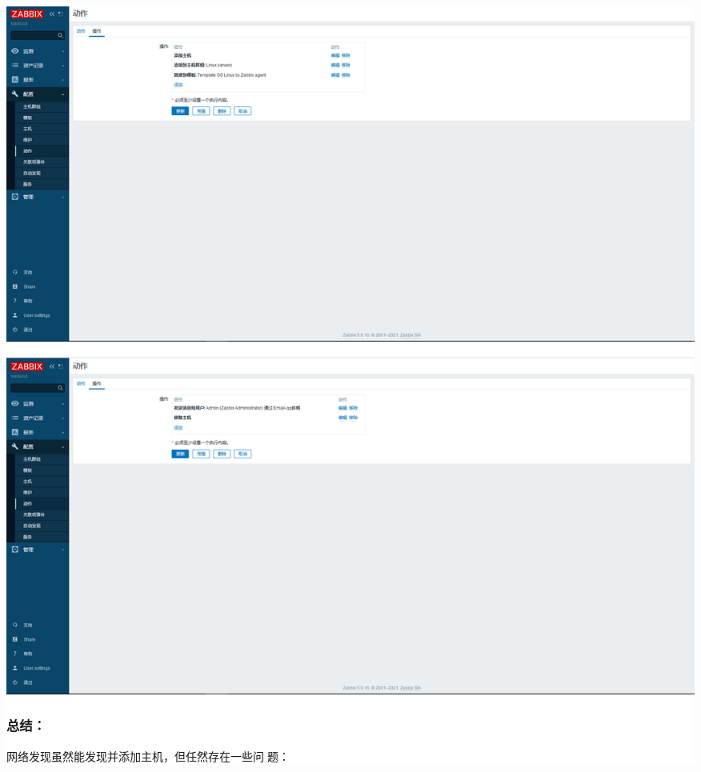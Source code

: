 ![](image/image_Jh_Gd_8qvL.png)

![](image/image_sD5TFlDOr3.png)

### 总结：

网络发现虽然能发现并添加主机，但任然存在一些问
题：
